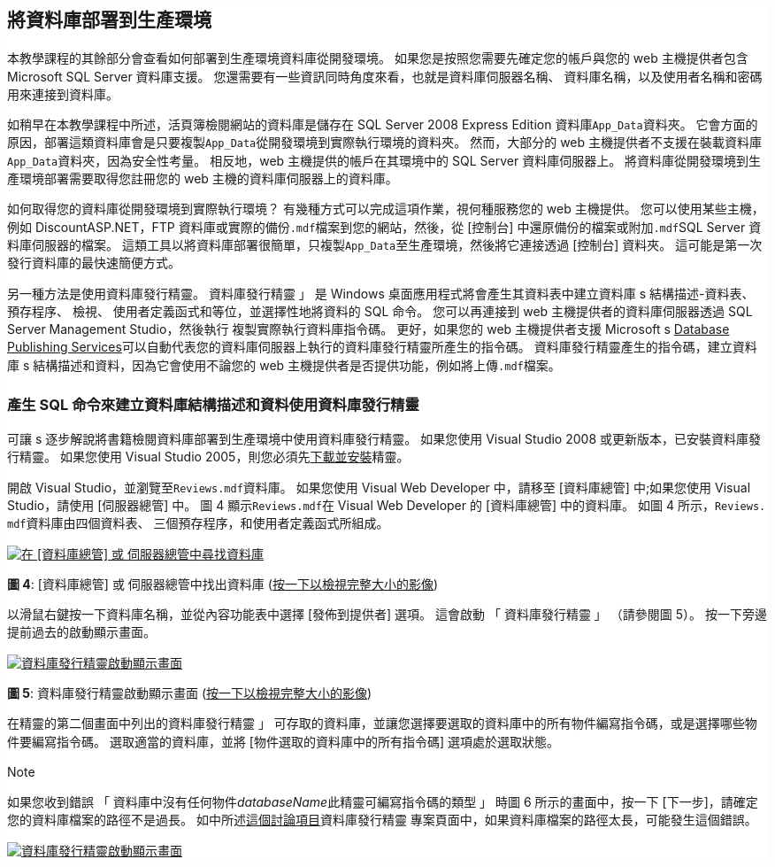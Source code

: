 ## <a name="deploying-the-database-to-the-production-environment"></a>將資料庫部署到生產環境

本教學課程的其餘部分會查看如何部署到生產環境資料庫從開發環境。 如果您是按照您需要先確定您的帳戶與您的 web 主機提供者包含 Microsoft SQL Server 資料庫支援。 您還需要有一些資訊同時角度來看，也就是資料庫伺服器名稱、 資料庫名稱，以及使用者名稱和密碼用來連接到資料庫。

如稍早在本教學課程中所述，活頁簿檢閱網站的資料庫是儲存在 SQL Server 2008 Express Edition 資料庫`App_Data`資料夾。 它會方面的原因，部署這類資料庫會是只要複製`App_Data`從開發環境到實際執行環境的資料夾。 然而，大部分的 web 主機提供者不支援在裝載資料庫`App_Data`資料夾，因為安全性考量。 相反地，web 主機提供的帳戶在其環境中的 SQL Server 資料庫伺服器上。 將資料庫從開發環境到生產環境部署需要取得您註冊您的 web 主機的資料庫伺服器上的資料庫。

如何取得您的資料庫從開發環境到實際執行環境？ 有幾種方式可以完成這項作業，視何種服務您的 web 主機提供。 您可以使用某些主機，例如 DiscountASP.NET，FTP 資料庫或實際的備份`.mdf`檔案到您的網站，然後，從 [控制台] 中還原備份的檔案或附加`.mdf`SQL Server 資料庫伺服器的檔案。 這類工具以將資料庫部署很簡單，只複製`App_Data`至生產環境，然後將它連接透過 [控制台] 資料夾。 這可能是第一次發行資料庫的最快速簡便方式。

另一種方法是使用資料庫發行精靈。 資料庫發行精靈 」 是 Windows 桌面應用程式將會產生其資料表中建立資料庫 s 結構描述-資料表、 預存程序、 檢視、 使用者定義函式和等位，並選擇性地將資料的 SQL 命令。 您可以再連接到 web 主機提供者的資料庫伺服器透過 SQL Server Management Studio，然後執行 複製實際執行資料庫指令碼。 更好，如果您的 web 主機提供者支援 Microsoft s [Database Publishing Services](http://www.codeplex.com/sqlhost/Wiki/View.aspx?title=Database%20Publishing%20Services&amp;referringTitle=Home)可以自動代表您的資料庫伺服器上執行的資料庫發行精靈所產生的指令碼。 資料庫發行精靈產生的指令碼，建立資料庫 s 結構描述和資料，因為它會使用不論您的 web 主機提供者是否提供功能，例如將上傳`.mdf`檔案。

### <a name="generating-the-sql-commands-to-create-the-database-schema-and-data-using-the-database-publishing-wizard"></a>產生 SQL 命令來建立資料庫結構描述和資料使用資料庫發行精靈

可讓 s 逐步解說將書籍檢閱資料庫部署到生產環境中使用資料庫發行精靈。 如果您使用 Visual Studio 2008 或更新版本，已安裝資料庫發行精靈。 如果您使用 Visual Studio 2005，則您必須先[下載並安裝](https://www.microsoft.com/downloads/details.aspx?familyid=56E5B1C5-BF17-42E0-A410-371A838E570A&amp;displaylang=en)精靈。

開啟 Visual Studio，並瀏覽至`Reviews.mdf`資料庫。 如果您使用 Visual Web Developer 中，請移至 [資料庫總管] 中;如果您使用 Visual Studio，請使用 [伺服器總管] 中。 圖 4 顯示`Reviews.mdf`在 Visual Web Developer 的 [資料庫總管] 中的資料庫。 如圖 4 所示，`Reviews.mdf`資料庫由四個資料表、 三個預存程序，和使用者定義函式所組成。


[![在 [資料庫總管] 或 伺服器總管中尋找資料庫](deploying-a-database-vb/_static/image11.jpg)](deploying-a-database-vb/_static/image10.jpg) 

**圖 4**: [資料庫總管] 或 伺服器總管中找出資料庫 ([按一下以檢視完整大小的影像](deploying-a-database-vb/_static/image12.jpg))


以滑鼠右鍵按一下資料庫名稱，並從內容功能表中選擇 [發佈到提供者] 選項。 這會啟動 「 資料庫發行精靈 」 （請參閱圖 5）。 按一下旁邊提前過去的啟動顯示畫面。


[![資料庫發行精靈啟動顯示畫面](deploying-a-database-vb/_static/image14.jpg)](deploying-a-database-vb/_static/image13.jpg) 

**圖 5**: 資料庫發行精靈啟動顯示畫面 ([按一下以檢視完整大小的影像](deploying-a-database-vb/_static/image15.jpg))


在精靈的第二個畫面中列出的資料庫發行精靈 」 可存取的資料庫，並讓您選擇要選取的資料庫中的所有物件編寫指令碼，或是選擇哪些物件要編寫指令碼。 選取適當的資料庫，並將 [物件選取的資料庫中的所有指令碼] 選項處於選取狀態。

> [!NOTE]
> 如果您收到錯誤 「 資料庫中沒有任何物件*databaseName*此精靈可編寫指令碼的類型 」 時圖 6 所示的畫面中，按一下 [下一步]，請確定您的資料庫檔案的路徑不是過長。 如中所述[這個討論項目](http://www.codeplex.com/sqlhost/Thread/View.aspx?ThreadId=11014)資料庫發行精靈 專案頁面中，如果資料庫檔案的路徑太長，可能發生這個錯誤。


[![資料庫發行精靈啟動顯示畫面](deploying-a-database-vb/_static/image17.jpg)](deploying-a-database-vb/_static/image16.jpg) 
